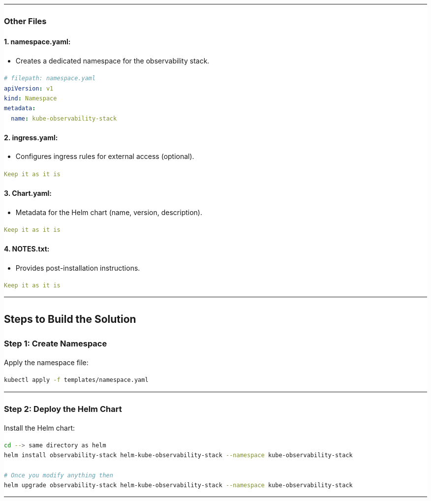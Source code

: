 
---

### **Other Files**
#### 1. **namespace.yaml**:
   - Creates a dedicated namespace for the observability stack.
```yaml
# filepath: namespace.yaml
apiVersion: v1
kind: Namespace
metadata:
  name: kube-observability-stack
```
#### 2. **ingress.yaml**:
   - Configures ingress rules for external access (optional).
```yaml
Keep it as it is
```
#### 3. **Chart.yaml**:
   - Metadata for the Helm chart (name, version, description).
```yaml
Keep it as it is
```
####  4. **NOTES.txt**:
   - Provides post-installation instructions.
```yaml
Keep it as it is
```
---

## **Steps to Build the Solution**

### **Step 1: Create Namespace**
Apply the namespace file:
```bash
kubectl apply -f templates/namespace.yaml
```

---

### **Step 2: Deploy the Helm Chart**
Install the Helm chart:
```bash
cd --> same directory as helm
helm install observability-stack helm-kube-observability-stack --namespace kube-observability-stack

# Once you modify anything then 
helm upgrade observability-stack helm-kube-observability-stack --namespace kube-observability-stack

```


---